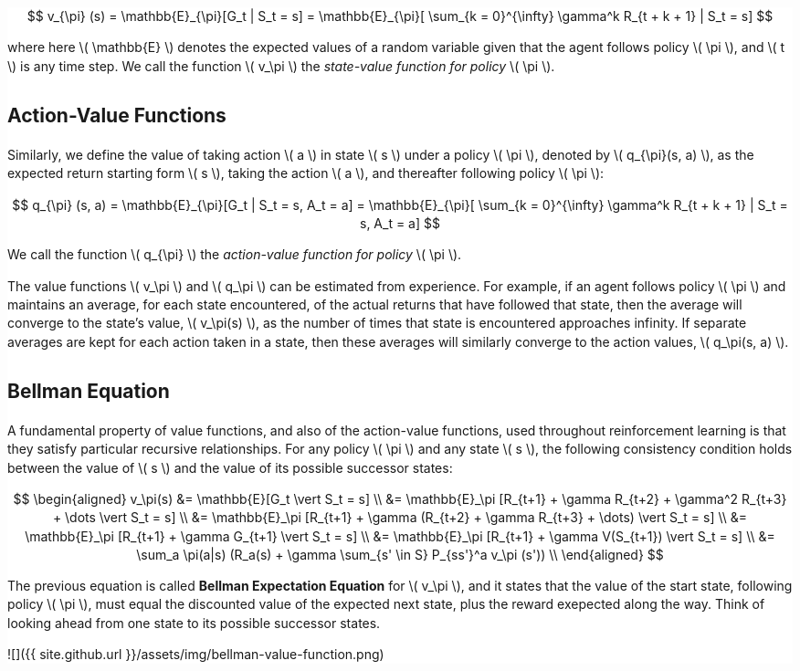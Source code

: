 $$
v_{\pi} (s) = \mathbb{E}_{\pi}[G_t | S_t = s] = \mathbb{E}_{\pi}[ \sum_{k = 0}^{\infty} \gamma^k R_{t + k + 1} | S_t = s] 
$$

where here \\\( \mathbb{E} \\\) denotes the expected values of a random variable given that the agent follows policy \\\( \pi \\\), and \\\( t \\\) is any time step. We call the function \\\( v_\pi \\\) the *state-value function for policy* \\\( \pi \\\).

## Action-Value Functions

Similarly, we define the value of taking action \\\( a \\\) in state \\\( s \\\) under a policy \\\( \pi \\\), denoted by \\\( q_{\pi}(s, a) \\\), as the expected return starting form \\\( s \\\), taking the action \\\( a \\\), and thereafter following policy \\\( \pi \\\):

$$
q_{\pi} (s, a) = \mathbb{E}_{\pi}[G_t | S_t = s, A_t = a] = \mathbb{E}_{\pi}[ \sum_{k = 0}^{\infty} \gamma^k R_{t + k + 1} | S_t = s, A_t = a] 
$$

We call the function \\\( q_{\pi} \\\) the *action-value function for policy* \\\( \pi \\\).

The value functions \\\( v_\pi \\\) and \\\( q_\pi \\\) can be estimated from experience. For example, if an agent follows policy \\\( \pi \\\) and maintains an average, for each state encountered, of the actual returns that have followed that state, then the average will converge to the state’s value, \\\( v_\pi(s) \\\), as the number of times that state is encountered approaches infinity. If separate averages are kept for each action taken in a state, then these averages will similarly converge to the action values, \\\( q_\pi(s, a) \\\).

## Bellman Equation

A fundamental property of value functions, and also of the action-value functions, used throughout reinforcement learning is that they satisfy particular recursive relationships. For any policy \\\( \pi \\\) and any state \\\( s \\\), the following consistency condition holds between the value of \\\( s \\\) and the value of its possible successor states:

$$
\begin{aligned}
v_\pi(s) &= \mathbb{E}[G_t \vert S_t = s] \\
&= \mathbb{E}_\pi [R_{t+1} + \gamma R_{t+2} + \gamma^2 R_{t+3} + \dots \vert S_t = s] \\
&= \mathbb{E}_\pi [R_{t+1} + \gamma (R_{t+2} + \gamma R_{t+3} + \dots) \vert S_t = s] \\
&= \mathbb{E}_\pi [R_{t+1} + \gamma G_{t+1} \vert S_t = s] \\
&= \mathbb{E}_\pi [R_{t+1} + \gamma V(S_{t+1}) \vert S_t = s] \\
&= \sum_a \pi(a|s) (R_a(s) + \gamma \sum_{s' \in S} P_{ss'}^a v_\pi (s')) \\
\end{aligned}
$$

The previous equation is called **Bellman Expectation Equation** for \\\( v_\pi \\\), and it states that the value of the start state, following policy \\\( \pi \\\), must equal the discounted value of the expected next state, plus the reward exepected along the way. Think of looking ahead from one state to its possible successor states. 

![]({{ site.github.url }}/assets/img/bellman-value-function.png)
